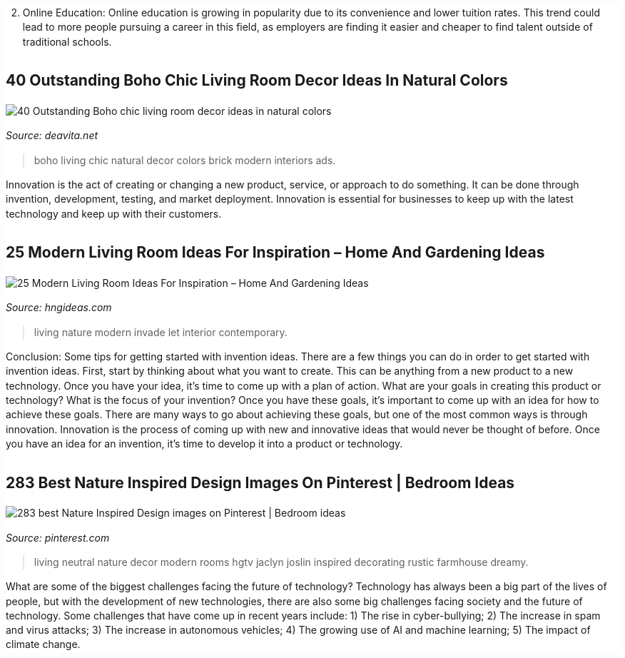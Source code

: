 2. Online Education: Online education is growing in popularity due to its convenience and lower tuition rates. This trend could lead to more people pursuing a career in this field, as employers are finding it easier and cheaper to find talent outside of traditional schools.


    
## 40 Outstanding Boho Chic Living Room Decor Ideas In Natural Colors

<img loading=lazy src="https://deavita.net/wp-content/uploads/2020/09/boho-living-room-with-exposed-brick-wall-and-ceiling-beams.jpg" onerror="this.onerror=null;this.src='https://tse4.mm.bing.net/th?id=OIP.SqpRj8bUp-qVebeyW-u9agHaJQ&amp;pid=15.1';" alt="40 Outstanding Boho chic living room decor ideas in natural colors">

_Source: deavita.net_

>boho living chic natural decor colors brick modern interiors ads. 

	

Innovation is the act of creating or changing a new product, service, or approach to do something. It can be done through invention, development, testing, and market deployment. Innovation is essential for businesses to keep up with the latest technology and keep up with their customers.

    
## 25 Modern Living Room Ideas For Inspiration – Home And Gardening Ideas

<img loading=lazy src="http://hngideas.com/wp-content/uploads/2015/03/Let-the-Nature-Invade.jpg?x83805" onerror="this.onerror=null;this.src='https://tse3.mm.bing.net/th?id=OIP.bvNq5bo0ZnvqzT1m0V7wDQHaFj&amp;pid=15.1';" alt="25 Modern Living Room Ideas For Inspiration – Home And Gardening Ideas">

_Source: hngideas.com_

>living nature modern invade let interior contemporary. 

	

Conclusion: Some tips for getting started with invention ideas.
There are a few things you can do in order to get started with invention ideas. First, start by thinking about what you want to create. This can be anything from a new product to a new technology. Once you have your idea, it’s time to come up with a plan of action. What are your goals in creating this product or technology? What is the focus of your invention? Once you have these goals, it’s important to come up with an idea for how to achieve these goals. There are many ways to go about achieving these goals, but one of the most common ways is through innovation. Innovation is the process of coming up with new and innovative ideas that would never be thought of before. Once you have an idea for an invention, it’s time to develop it into a product or technology.

    
## 283 Best Nature Inspired Design Images On Pinterest | Bedroom Ideas

<img loading=lazy src="https://i.pinimg.com/736x/96/7d/5f/967d5f064b9e87213b09f582e3d9a675.jpg" onerror="this.onerror=null;this.src='https://tse4.mm.bing.net/th?id=OIP.eJUBCBFOVRZbQNKWdubQwgHaLH&amp;pid=15.1';" alt="283 best Nature Inspired Design images on Pinterest | Bedroom ideas">

_Source: pinterest.com_

>living neutral nature decor modern rooms hgtv jaclyn joslin inspired decorating rustic farmhouse dreamy. 

	

What are some of the biggest challenges facing the future of technology?
Technology has always been a big part of the lives of people, but with the development of new technologies, there are also some big challenges facing society and the future of technology. Some challenges that have come up in recent years include: 1) The rise in cyber-bullying; 2) The increase in spam and virus attacks; 3) The increase in autonomous vehicles; 4) The growing use of AI and machine learning; 5) The impact of climate change.
